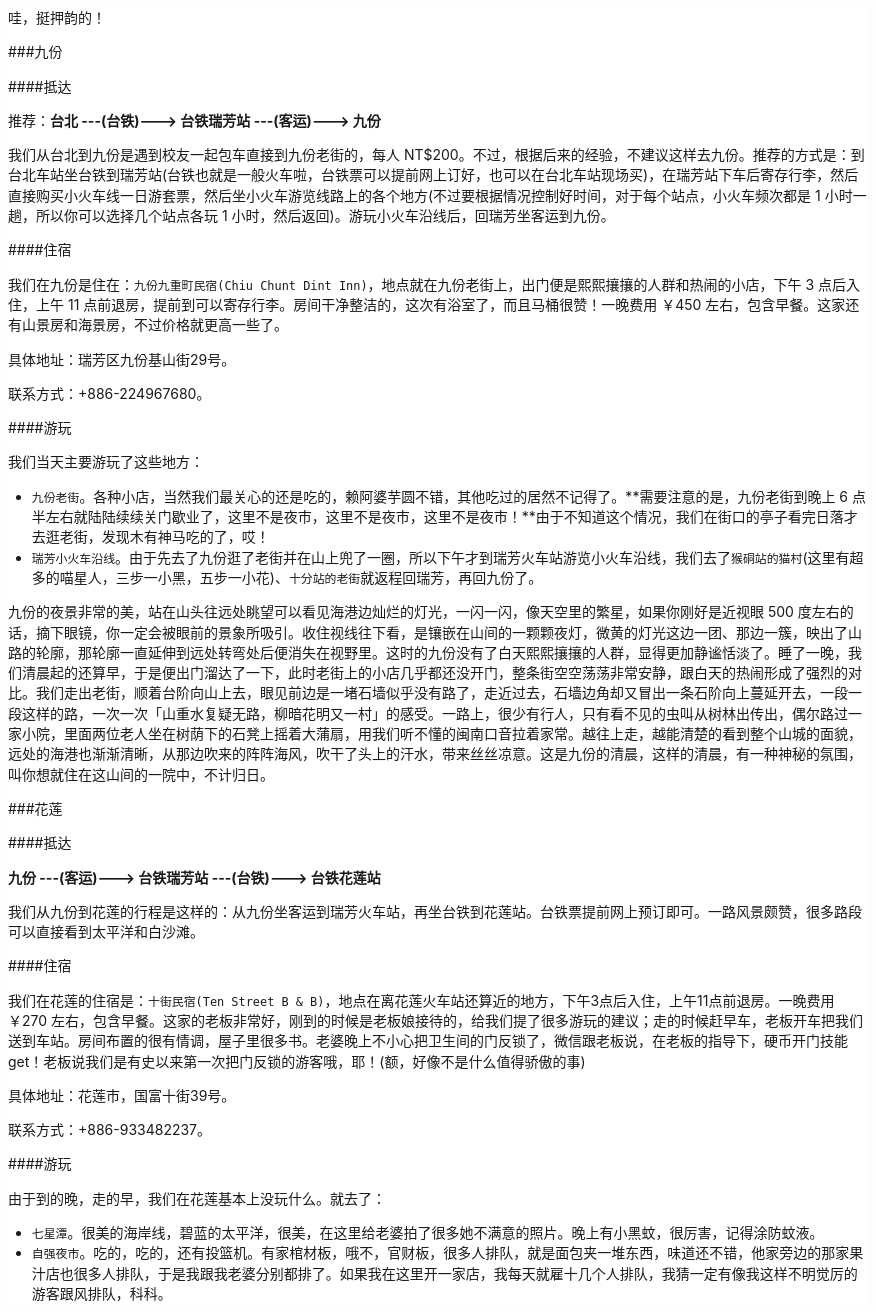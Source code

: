哇，挺押韵的！



###九份

####抵达

推荐：**台北 ---(台铁)---> 台铁瑞芳站 ---(客运)---> 九份**

我们从台北到九份是遇到校友一起包车直接到九份老街的，每人 NT$200。不过，根据后来的经验，不建议这样去九份。推荐的方式是：到台北车站坐台铁到瑞芳站(台铁也就是一般火车啦，台铁票可以提前网上订好，也可以在台北车站现场买)，在瑞芳站下车后寄存行李，然后直接购买小火车线一日游套票，然后坐小火车游览线路上的各个地方(不过要根据情况控制好时间，对于每个站点，小火车频次都是 1 小时一趟，所以你可以选择几个站点各玩 1 小时，然后返回)。游玩小火车沿线后，回瑞芳坐客运到九份。

####住宿

我们在九份是住在：`九份九重町民宿(Chiu Chunt Dint Inn)`，地点就在九份老街上，出门便是熙熙攘攘的人群和热闹的小店，下午 3 点后入住，上午 11 点前退房，提前到可以寄存行李。房间干净整洁的，这次有浴室了，而且马桶很赞！一晚费用 ￥450 左右，包含早餐。这家还有山景房和海景房，不过价格就更高一些了。

具体地址：瑞芳区九份基山街29号。

联系方式：+886-224967680。

####游玩

我们当天主要游玩了这些地方：

- `九份老街`。各种小店，当然我们最关心的还是吃的，赖阿婆芋圆不错，其他吃过的居然不记得了。**需要注意的是，九份老街到晚上 6 点半左右就陆陆续续关门歇业了，这里不是夜市，这里不是夜市，这里不是夜市！**由于不知道这个情况，我们在街口的亭子看完日落才去逛老街，发现木有神马吃的了，哎！
- `瑞芳小火车沿线`。由于先去了九份逛了老街并在山上兜了一圈，所以下午才到瑞芳火车站游览小火车沿线，我们去了`猴硐站的猫村`(这里有超多的喵星人，三步一小黑，五步一小花)、`十分站的老街`就返程回瑞芳，再回九份了。

九份的夜景非常的美，站在山头往远处眺望可以看见海港边灿烂的灯光，一闪一闪，像天空里的繁星，如果你刚好是近视眼 500 度左右的话，摘下眼镜，你一定会被眼前的景象所吸引。收住视线往下看，是镶嵌在山间的一颗颗夜灯，微黄的灯光这边一团、那边一簇，映出了山路的轮廓，那轮廓一直延伸到远处转弯处后便消失在视野里。这时的九份没有了白天熙熙攘攘的人群，显得更加静谧恬淡了。睡了一晚，我们清晨起的还算早，于是便出门溜达了一下，此时老街上的小店几乎都还没开门，整条街空空荡荡非常安静，跟白天的热闹形成了强烈的对比。我们走出老街，顺着台阶向山上去，眼见前边是一堵石墙似乎没有路了，走近过去，石墙边角却又冒出一条石阶向上蔓延开去，一段一段这样的路，一次一次「山重水复疑无路，柳暗花明又一村」的感受。一路上，很少有行人，只有看不见的虫叫从树林出传出，偶尔路过一家小院，里面两位老人坐在树荫下的石凳上摇着大蒲扇，用我们听不懂的闽南口音拉着家常。越往上走，越能清楚的看到整个山城的面貌，远处的海港也渐渐清晰，从那边吹来的阵阵海风，吹干了头上的汗水，带来丝丝凉意。这是九份的清晨，这样的清晨，有一种神秘的氛围，叫你想就住在这山间的一院中，不计归日。


###花莲

####抵达

**九份 ---(客运)---> 台铁瑞芳站 ---(台铁)---> 台铁花莲站**

我们从九份到花莲的行程是这样的：从九份坐客运到瑞芳火车站，再坐台铁到花莲站。台铁票提前网上预订即可。一路风景颇赞，很多路段可以直接看到太平洋和白沙滩。

####住宿

我们在花莲的住宿是：`十街民宿(Ten Street B & B)`，地点在离花莲火车站还算近的地方，下午3点后入住，上午11点前退房。一晚费用 ￥270 左右，包含早餐。这家的老板非常好，刚到的时候是老板娘接待的，给我们提了很多游玩的建议；走的时候赶早车，老板开车把我们送到车站。房间布置的很有情调，屋子里很多书。老婆晚上不小心把卫生间的门反锁了，微信跟老板说，在老板的指导下，硬币开门技能 get！老板说我们是有史以来第一次把门反锁的游客哦，耶！(额，好像不是什么值得骄傲的事)

具体地址：花莲市，国富十街39号。

联系方式：+886-933482237。

####游玩

由于到的晚，走的早，我们在花莲基本上没玩什么。就去了：

- `七星潭`。很美的海岸线，碧蓝的太平洋，很美，在这里给老婆拍了很多她不满意的照片。晚上有小黑蚊，很厉害，记得涂防蚊液。
- `自强夜市`。吃的，吃的，还有投篮机。有家棺材板，哦不，官财板，很多人排队，就是面包夹一堆东西，味道还不错，他家旁边的那家果汁店也很多人排队，于是我跟我老婆分别都排了。如果我在这里开一家店，我每天就雇十几个人排队，我猜一定有像我这样不明觉厉的游客跟风排队，科科。
